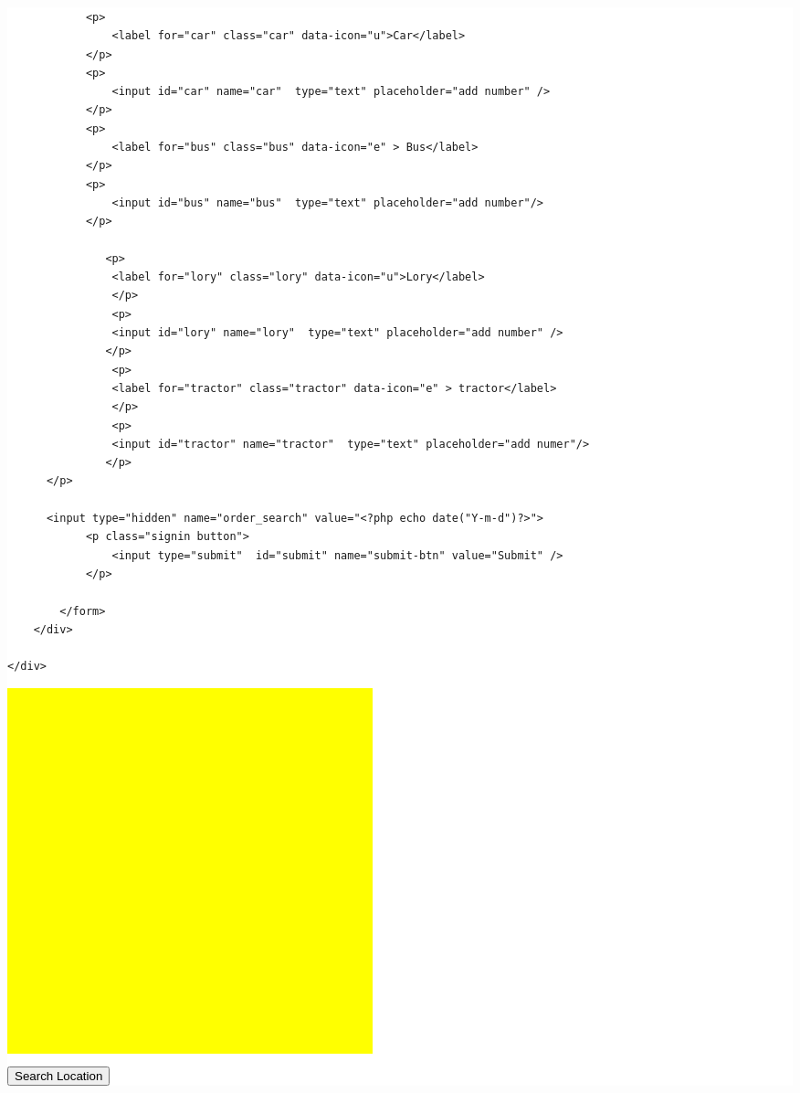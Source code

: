 		        <p> 
					<label for="car" class="car" data-icon="u">Car</label>
				</p>
				<p>
					<input id="car" name="car"  type="text" placeholder="add number" />
				</p>
				<p> 
					<label for="bus" class="bus" data-icon="e" > Bus</label>
				</p>
				<p>
					<input id="bus" name="bus"  type="text" placeholder="add number"/> 
				</p>
          
		           <p> 
					<label for="lory" class="lory" data-icon="u">Lory</label>
					</p>
					<p>
					<input id="lory" name="lory"  type="text" placeholder="add number" />
				   </p>
				    <p> 
					<label for="tractor" class="tractor" data-icon="e" > tractor</label>
					</p>
					<p>
					<input id="tractor" name="tractor"  type="text" placeholder="add numer"/> 
				   </p>
          </p>

          <input type="hidden" name="order_search" value="<?php echo date("Y-m-d")?>">
				<p class="signin button"> 
					<input type="submit"  id="submit" name="submit-btn" value="Submit" /> 
				</p>
				
			</form>
		</div>
		
	</div>
</div> </p>
            </div>
            <div class="col-md-6 portfolio-item">
               
                   

<div id="map" style="width:400px;height:400px;background:yellow"></div>



<script src="https://maps.googleapis.com/maps/api/js?key=AIzaSyClS_lf8tjMuKAkxWPvqIx2RLmOkgGSNvA&callback=myMap"></script>


<button onclick="getLocation()">Search Location</button>

<p id="demo"></p>
<p id="demo2"></p>

<script>
var x = document.getElementById("demo");
var y = document.getElementById("demo2");
function getLocation() {
    if (navigator.geolocation) {
        navigator.geolocation.getCurrentPosition(showPosition);
    } else { 
        x.innerHTML = "Geolocation is not supported by this browser.";
    }
}
